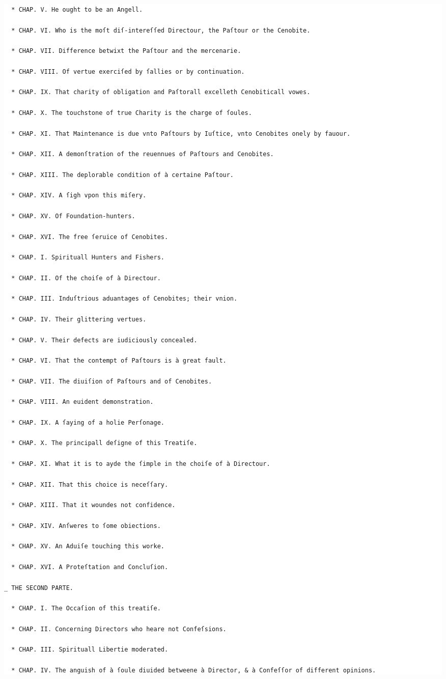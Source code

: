       * CHAP. V. He ought to be an Angell.

      * CHAP. VI. Who is the moſt diſ-intereſſed Directour, the Paſtour or the Cenobite.

      * CHAP. VII. Difference betwixt the Paſtour and the mercenarie.

      * CHAP. VIII. Of vertue exerciſed by ſallies or by continuation.

      * CHAP. IX. That charity of obligation and Paſtorall excelleth Cenobiticall vowes.

      * CHAP. X. The touchstone of true Charity is the charge of ſoules.

      * CHAP. XI. That Maintenance is due vnto Paſtours by Iuſtice, vnto Cenobites onely by fauour.

      * CHAP. XII. A demonſtration of the reuennues of Paſtours and Cenobites.

      * CHAP. XIII. The deplorable condition of à certaine Paſtour.

      * CHAP. XIV. A ſigh vpon this miſery.

      * CHAP. XV. Of Foundation-hunters.

      * CHAP. XVI. The free ſeruice of Cenobites.

      * CHAP. I. Spirituall Hunters and Fishers.

      * CHAP. II. Of the choiſe of à Directour.

      * CHAP. III. Induſtrious aduantages of Cenobites; their vnion.

      * CHAP. IV. Their glittering vertues.

      * CHAP. V. Their defects are iudiciously concealed.

      * CHAP. VI. That the contempt of Paſtours is à great fault.

      * CHAP. VII. The diuiſion of Paſtours and of Cenobites.

      * CHAP. VIII. An euident demonstration.

      * CHAP. IX. A ſaying of a holie Perſonage.

      * CHAP. X. The principall deſigne of this Treatiſe.

      * CHAP. XI. What it is to ayde the ſimple in the choiſe of à Directour.

      * CHAP. XII. That this choice is neceſſary.

      * CHAP. XIII. That it woundes not confidence.

      * CHAP. XIV. Anſweres to ſome obiections.

      * CHAP. XV. An Aduiſe touching this worke.

      * CHAP. XVI. A Proteſtation and Concluſion.

    _ THE SECOND PARTE.

      * CHAP. I. The Occaſion of this treatiſe.

      * CHAP. II. Concerning Directors who heare not Confeſsions.

      * CHAP. III. Spirituall Libertie moderated.

      * CHAP. IV. The anguish of à ſoule diuided betweene à Director, & à Confeſſor of different opinions.
